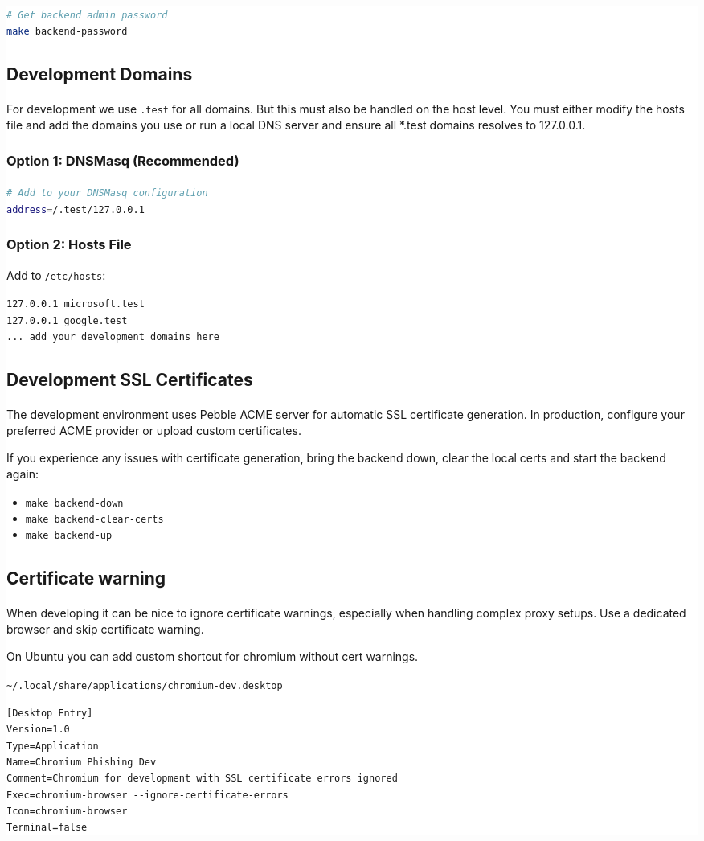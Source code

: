 ```bash
# Get backend admin password
make backend-password
```

## Development Domains

For development we use `.test` for all domains. But this must also be handled on the host level. You must either modify the hosts file and add the domains you use or run a local DNS server and ensure all *.test domains resolves to 127.0.0.1.

### Option 1: DNSMasq (Recommended)
```bash
# Add to your DNSMasq configuration
address=/.test/127.0.0.1
```

### Option 2: Hosts File
Add to `/etc/hosts`:
```
127.0.0.1 microsoft.test
127.0.0.1 google.test
... add your development domains here
```

## Development SSL Certificates

The development environment uses Pebble ACME server for automatic SSL certificate generation. In production, configure your preferred ACME provider or upload custom certificates.

If you experience any issues with certificate generation, bring the backend down,
clear the local certs and start the backend again:

 - `make backend-down`
 - `make backend-clear-certs`
 - `make backend-up`

## Certificate warning
When developing it can be nice to ignore certificate warnings, especially when handling complex proxy setups. Use a
dedicated browser and skip certificate warning.

On Ubuntu you can add custom shortcut for chromium without cert warnings.

`~/.local/share/applications/chromium-dev.desktop`
```
[Desktop Entry]
Version=1.0
Type=Application
Name=Chromium Phishing Dev
Comment=Chromium for development with SSL certificate errors ignored
Exec=chromium-browser --ignore-certificate-errors
Icon=chromium-browser
Terminal=false
```
